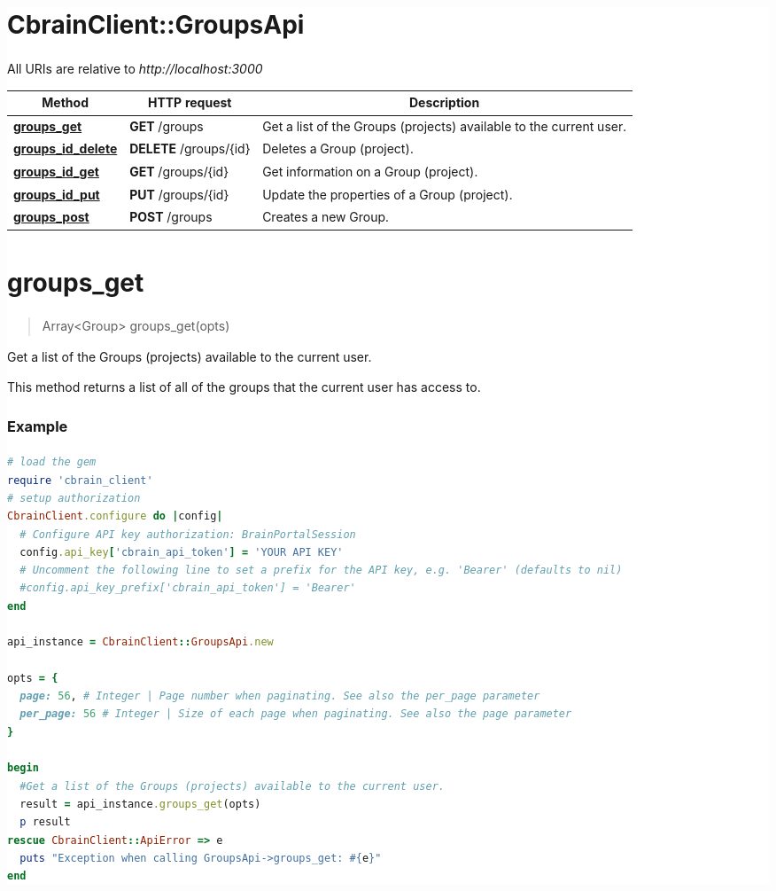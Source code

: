 # CbrainClient::GroupsApi

All URIs are relative to *http://localhost:3000*

Method | HTTP request | Description
------------- | ------------- | -------------
[**groups_get**](GroupsApi.md#groups_get) | **GET** /groups | Get a list of the Groups (projects) available to the current user.
[**groups_id_delete**](GroupsApi.md#groups_id_delete) | **DELETE** /groups/{id} | Deletes a Group (project).
[**groups_id_get**](GroupsApi.md#groups_id_get) | **GET** /groups/{id} | Get information on a Group (project).
[**groups_id_put**](GroupsApi.md#groups_id_put) | **PUT** /groups/{id} | Update the properties of a Group (project).
[**groups_post**](GroupsApi.md#groups_post) | **POST** /groups | Creates a new Group.


# **groups_get**
> Array&lt;Group&gt; groups_get(opts)

Get a list of the Groups (projects) available to the current user.

This method returns a list of all of the groups that the current user has access to. 

### Example
```ruby
# load the gem
require 'cbrain_client'
# setup authorization
CbrainClient.configure do |config|
  # Configure API key authorization: BrainPortalSession
  config.api_key['cbrain_api_token'] = 'YOUR API KEY'
  # Uncomment the following line to set a prefix for the API key, e.g. 'Bearer' (defaults to nil)
  #config.api_key_prefix['cbrain_api_token'] = 'Bearer'
end

api_instance = CbrainClient::GroupsApi.new

opts = { 
  page: 56, # Integer | Page number when paginating. See also the per_page parameter
  per_page: 56 # Integer | Size of each page when paginating. See also the page parameter
}

begin
  #Get a list of the Groups (projects) available to the current user.
  result = api_instance.groups_get(opts)
  p result
rescue CbrainClient::ApiError => e
  puts "Exception when calling GroupsApi->groups_get: #{e}"
end
```
